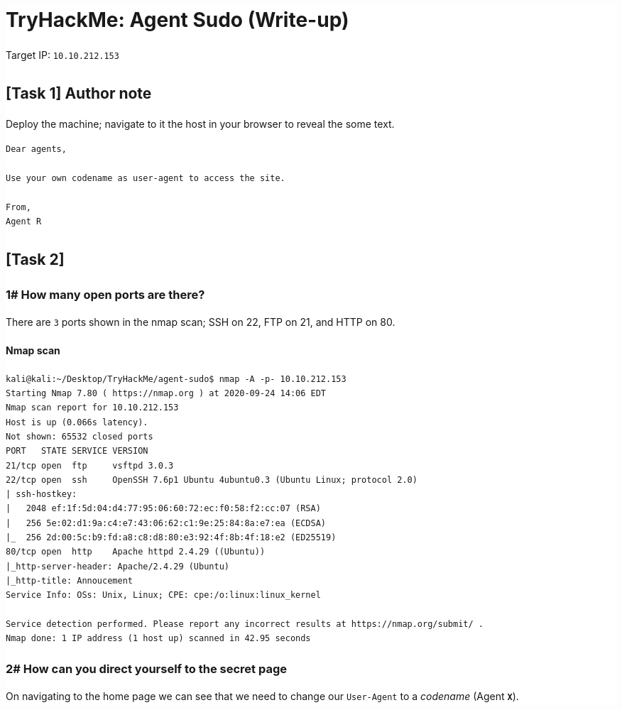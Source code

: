 # TryHackMe: Agent Sudo (Write-up)

Target IP: `10.10.212.153`

## [Task 1] Author note

Deploy the machine; navigate to it the host in your browser to reveal the some text.

```txt
Dear agents,

Use your own codename as user-agent to access the site.

From,
Agent R 
```

## [Task 2]

### 1# How many open ports are there? 

There are `3` ports shown in the nmap scan; SSH on 22, FTP on 21, and HTTP on 80.

#### Nmap scan
```shell
kali@kali:~/Desktop/TryHackMe/agent-sudo$ nmap -A -p- 10.10.212.153
Starting Nmap 7.80 ( https://nmap.org ) at 2020-09-24 14:06 EDT
Nmap scan report for 10.10.212.153
Host is up (0.066s latency).
Not shown: 65532 closed ports
PORT   STATE SERVICE VERSION
21/tcp open  ftp     vsftpd 3.0.3
22/tcp open  ssh     OpenSSH 7.6p1 Ubuntu 4ubuntu0.3 (Ubuntu Linux; protocol 2.0)
| ssh-hostkey: 
|   2048 ef:1f:5d:04:d4:77:95:06:60:72:ec:f0:58:f2:cc:07 (RSA)
|   256 5e:02:d1:9a:c4:e7:43:06:62:c1:9e:25:84:8a:e7:ea (ECDSA)
|_  256 2d:00:5c:b9:fd:a8:c8:d8:80:e3:92:4f:8b:4f:18:e2 (ED25519)
80/tcp open  http    Apache httpd 2.4.29 ((Ubuntu))
|_http-server-header: Apache/2.4.29 (Ubuntu)
|_http-title: Annoucement
Service Info: OSs: Unix, Linux; CPE: cpe:/o:linux:linux_kernel

Service detection performed. Please report any incorrect results at https://nmap.org/submit/ .
Nmap done: 1 IP address (1 host up) scanned in 42.95 seconds
```

### 2# How can you direct yourself to the secret page

On navigating to the home page we can see that we need to change our `User-Agent` to a _codename_ (Agent __`X`__). 
